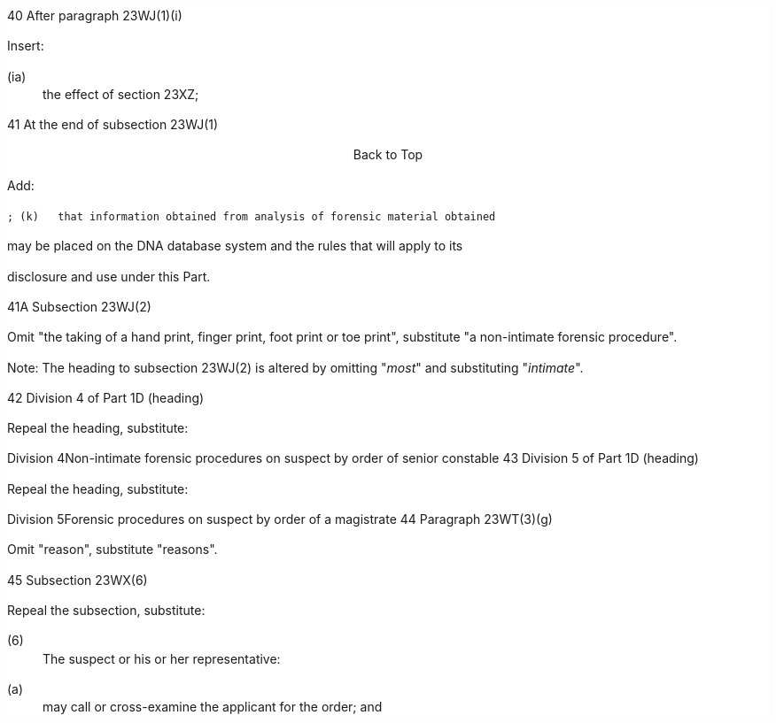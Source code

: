 </dl></dl></dl>

40  After paragraph 23WJ(1)(i)

Insert:

<dl compact=""><dl compact=""><dl compact="">

<dt>(ia)</dt><dd>the effect of section&#160;23XZ;

</dd>

</dl></dl></dl>

41  At the end of subsection 23WJ(1)

<center>Back to Top</center>

Add:

<dl compact=""><dl compact=""><dl compact="">

	; (k)	that information obtained from analysis of forensic material obtained

may be placed on the DNA database system and the rules that will apply to its

disclosure and use under this Part.

</dl></dl></dl>

41A  Subsection 23WJ(2)

Omit "the taking of a hand print, finger print, foot print or toe print", substitute "a non-intimate forensic procedure".

Note:	The heading to subsection 23WJ(2) is altered by omitting "_most_" and substituting "_intimate_".

42  Division&#160;4 of Part&#160;1D (heading)

Repeal the heading, substitute:

Division&#160;4&#151;Non-intimate forensic procedures on suspect by order of senior constable
 43  Division&#160;5 of Part&#160;1D (heading)

Repeal the heading, substitute:

Division&#160;5&#151;Forensic procedures on suspect by order of a magistrate
 44  Paragraph 23WT(3)(g)

Omit "reason", substitute "reasons".

45  Subsection 23WX(6)

Repeal the subsection, substitute:

<dl compact="">

<dt>(6)</dt><dd>The suspect or his or her representative:

</dd> </dl>

<dl compact=""><dl compact=""><dl compact="">

<dt>(a)</dt><dd>may call or cross-examine the applicant for the order; and</dd>
